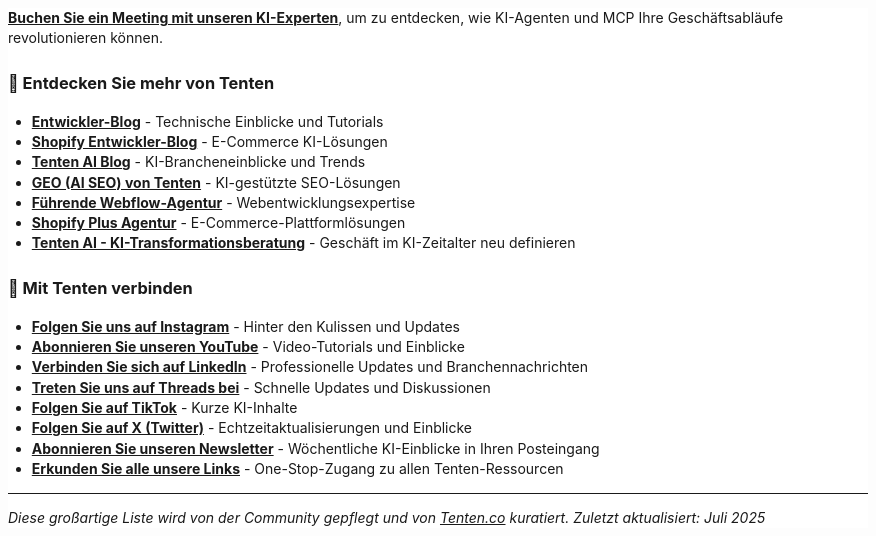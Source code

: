 **[Buchen Sie ein Meeting mit unseren KI-Experten](https://tenten.co/contact)**, um zu entdecken, wie KI-Agenten und MCP Ihre Geschäftsabläufe revolutionieren können.

### 🔗 Entdecken Sie mehr von Tenten

- **[Entwickler-Blog](https://developer.tenten.co/)** - Technische Einblicke und Tutorials
- **[Shopify Entwickler-Blog](https://shopify.tenten.co/)** - E-Commerce KI-Lösungen
- **[Tenten AI Blog](https://tenten.co/learning/)** - KI-Brancheneinblicke und Trends
- **[GEO (AI SEO) von Tenten](https://geo.tenten.co/zh-tw)** - KI-gestützte SEO-Lösungen
- **[Führende Webflow-Agentur](https://tenten.co/solution/webflow-agency)** - Webentwicklungsexpertise
- **[Shopify Plus Agentur](https://tenten.co/solution/shopify)** - E-Commerce-Plattformlösungen
- **[Tenten AI - KI-Transformationsberatung](https://tentenai.com/)** - Geschäft im KI-Zeitalter neu definieren

### 📱 Mit Tenten verbinden

- **[Folgen Sie uns auf Instagram](https://instagram.com/tenten.co)** - Hinter den Kulissen und Updates
- **[Abonnieren Sie unseren YouTube](https://www.youtube.com/@tenten_ai)** - Video-Tutorials und Einblicke
- **[Verbinden Sie sich auf LinkedIn](https://www.linkedin.com/company/tentenco)** - Professionelle Updates und Branchennachrichten
- **[Treten Sie uns auf Threads bei](https://www.threads.net/@tenten.co)** - Schnelle Updates und Diskussionen
- **[Folgen Sie auf TikTok](https://www.tiktok.com/@tenten.ai)** - Kurze KI-Inhalte
- **[Folgen Sie auf X (Twitter)](https://x.com/tentencretaive)** - Echtzeitaktualisierungen und Einblicke
- **[Abonnieren Sie unseren Newsletter](https://tenten.co/page/company/newsletter)** - Wöchentliche KI-Einblicke in Ihren Posteingang
- **[Erkunden Sie alle unsere Links](https://linktr.ee/tenten.co)** - One-Stop-Zugang zu allen Tenten-Ressourcen

---

*Diese großartige Liste wird von der Community gepflegt und von [Tenten.co](https://tenten.co/) kuratiert. Zuletzt aktualisiert: Juli 2025*

